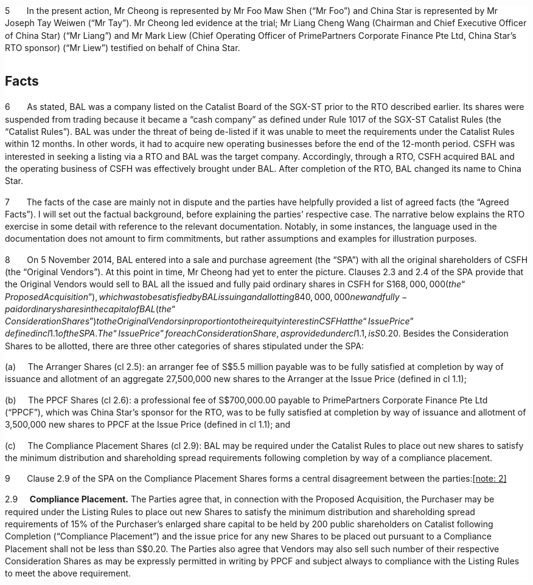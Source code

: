 
5       In the present action, Mr Cheong is represented by Mr Foo Maw Shen (“Mr Foo”) and China Star is represented by Mr Joseph Tay Weiwen (“Mr Tay”). Mr Cheong led evidence at the trial; Mr Liang Cheng Wang (Chairman and Chief Executive Officer of China Star) (“Mr Liang”) and Mr Mark Liew (Chief Operating Officer of PrimePartners Corporate Finance Pte Ltd, China Star’s RTO sponsor) (“Mr Liew”) testified on behalf of China Star.

## Facts

6       As stated, BAL was a company listed on the Catalist Board of the SGX-ST prior to the RTO described earlier. Its shares were suspended from trading because it became a “cash company” as defined under Rule 1017 of the SGX-ST Catalist Rules (the “Catalist Rules”). BAL was under the threat of being de-listed if it was unable to meet the requirements under the Catalist Rules within 12 months. In other words, it had to acquire new operating businesses before the end of the 12-month period. CSFH was interested in seeking a listing via a RTO and BAL was the target company. Accordingly, through a RTO, CSFH acquired BAL and the operating business of CSFH was effectively brought under BAL. After completion of the RTO, BAL changed its name to China Star.

7       The facts of the case are mainly not in dispute and the parties have helpfully provided a list of agreed facts (the “Agreed Facts”). I will set out the factual background, before explaining the parties’ respective case. The narrative below explains the RTO exercise in some detail with reference to the relevant documentation. Notably, in some instances, the language used in the documentation does not amount to firm commitments, but rather assumptions and examples for illustration purposes.

8       On 5 November 2014, BAL entered into a sale and purchase agreement (the “SPA”) with all the original shareholders of CSFH (the “Original Vendors”). At this point in time, Mr Cheong had yet to enter the picture. Clauses 2.3 and 2.4 of the SPA provide that the Original Vendors would sell to BAL all the issued and fully paid ordinary shares in CSFH for S$168,000,000 (the “Proposed Acquisition”), which was to be satisfied by BAL issuing and allotting 840,000,000 new and fully-paid ordinary shares in the capital of BAL (the “Consideration Shares”) to the Original Vendors in proportion to their equity interest in CSFH at the “Issue Price” defined in cl 1.1 of the SPA. The “Issue Price” for each Consideration Share, as provided under cl 1.1, is S$0.20. Besides the Consideration Shares to be allotted, there are three other categories of shares stipulated under the SPA:

(a)     The Arranger Shares (cl 2.5): an arranger fee of S$5.5 million payable was to be fully satisfied at completion by way of issuance and allotment of an aggregate 27,500,000 new shares to the Arranger at the Issue Price (defined in cl 1.1);

(b)     The PPCF Shares (cl 2.6): a professional fee of S$700,000.00 payable to PrimePartners Corporate Finance Pte Ltd (“PPCF”), which was China Star’s sponsor for the RTO, was to be fully satisfied at completion by way of issuance and allotment of 3,500,000 new shares to PPCF at the Issue Price (defined in cl 1.1); and

(c)     The Compliance Placement Shares (cl 2.9): BAL may be required under the Catalist Rules to place out new shares to satisfy the minimum distribution and shareholding spread requirements following completion by way of a compliance placement.

9       Clause 2.9 of the SPA on the Compliance Placement Shares forms a central disagreement between the parties:[\[note: 2\]](#Ftn_2)

2.9     **Compliance Placement.** The Parties agree that, in connection with the Proposed Acquisition, the Purchaser may be required under the Listing Rules to place out new Shares to satisfy the minimum distribution and shareholding spread requirements of 15% of the Purchaser’s enlarged share capital to be held by 200 public shareholders on Catalist following Completion (“Compliance Placement”) and the issue price for any new Shares to be placed out pursuant to a Compliance Placement shall not be less than S$0.20. The Parties also agree that Vendors may also sell such number of their respective Consideration Shares as may be expressly permitted in writing by PPCF and subject always to compliance with the Listing Rules to meet the above requirement.
